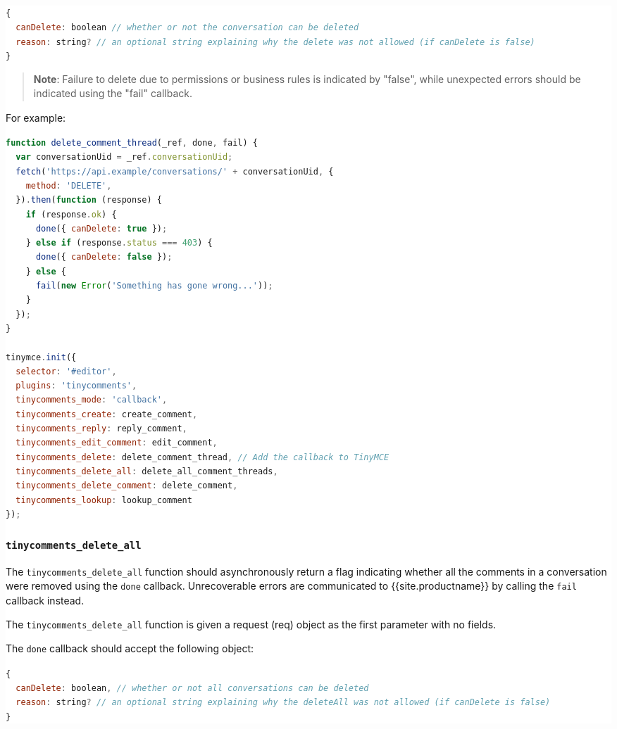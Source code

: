 ```js
{
  canDelete: boolean // whether or not the conversation can be deleted
  reason: string? // an optional string explaining why the delete was not allowed (if canDelete is false)
}
```

> **Note**: Failure to delete due to permissions or business rules is indicated by "false", while unexpected errors should be indicated using the "fail" callback.

For example:

```js
function delete_comment_thread(_ref, done, fail) {
  var conversationUid = _ref.conversationUid;
  fetch('https://api.example/conversations/' + conversationUid, {
    method: 'DELETE',
  }).then(function (response) {
    if (response.ok) {
      done({ canDelete: true });
    } else if (response.status === 403) {
      done({ canDelete: false });
    } else {
      fail(new Error('Something has gone wrong...'));
    }
  });
}

tinymce.init({
  selector: '#editor',
  plugins: 'tinycomments',
  tinycomments_mode: 'callback',
  tinycomments_create: create_comment,
  tinycomments_reply: reply_comment,
  tinycomments_edit_comment: edit_comment,
  tinycomments_delete: delete_comment_thread, // Add the callback to TinyMCE
  tinycomments_delete_all: delete_all_comment_threads,
  tinycomments_delete_comment: delete_comment,
  tinycomments_lookup: lookup_comment
});
```

### `tinycomments_delete_all`

The `tinycomments_delete_all` function should asynchronously return a flag indicating whether all the comments in a conversation were removed using the `done` callback. Unrecoverable errors are communicated to {{site.productname}} by calling the `fail` callback instead.

The `tinycomments_delete_all` function is given a request (req) object as the first parameter with no fields.

The `done` callback should accept the following object:

```js
{
  canDelete: boolean, // whether or not all conversations can be deleted
  reason: string? // an optional string explaining why the deleteAll was not allowed (if canDelete is false)
}
```
